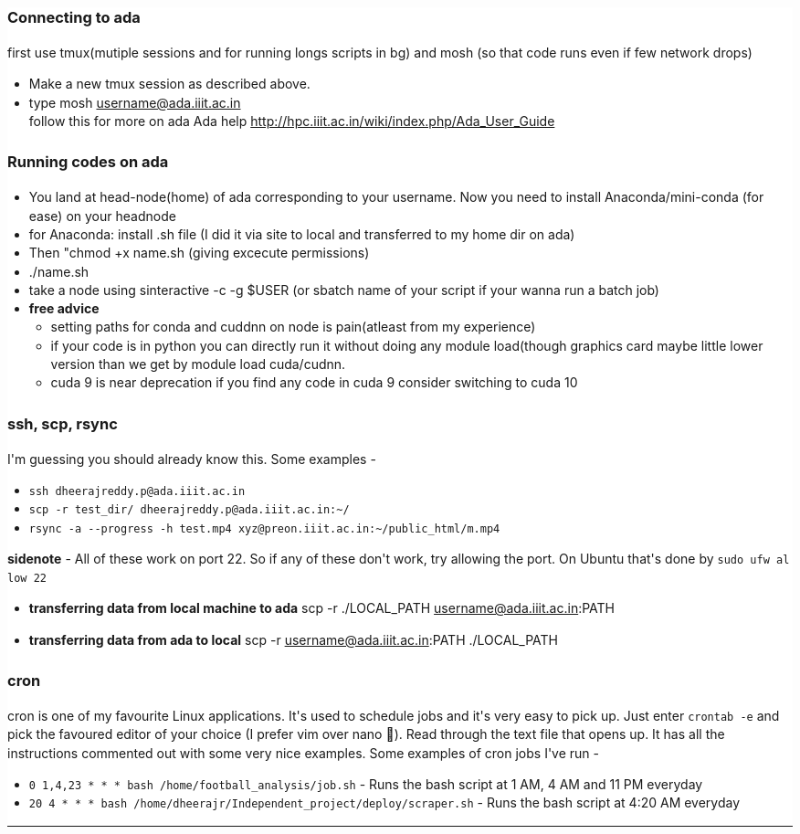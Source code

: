 
### Connecting to ada
first use tmux(mutiple sessions and for running longs scripts in bg) and mosh (so that code runs even if few network drops)
* Make a new tmux session as described above.
* type mosh username@ada.iiit.ac.in <br>
follow this for more on ada
Ada help http://hpc.iiit.ac.in/wiki/index.php/Ada_User_Guide 

### Running codes on ada
* You land at head-node(home) of ada corresponding to your username.
Now you need to install Anaconda/mini-conda (for ease) on your headnode 
* for Anaconda: install .sh file (I did it via site to local and transferred to my home dir on ada)
* Then "chmod +x name.sh (giving excecute permissions)
* ./name.sh
* take a node using sinteractive -c <cpuNum> -g <gpuNum> $USER (or sbatch name of your script if your wanna run a batch job)
* **free advice** 
    * setting paths for conda and cuddnn on node is pain(atleast from my experience) 
    * if your code is in python you can directly run it without doing any module load(though graphics card maybe little lower version than we get by module load cuda/cudnn.
    * cuda 9 is near deprecation if you find any code in cuda 9 consider switching to cuda 10 
    

### ssh, scp, rsync
I'm guessing you should already know this. Some examples - 
- `ssh dheerajreddy.p@ada.iiit.ac.in`
- `scp -r test_dir/ dheerajreddy.p@ada.iiit.ac.in:~/`
- `rsync -a --progress -h test.mp4 xyz@preon.iiit.ac.in:~/public_html/m.mp4`

**sidenote** - All of these work on port 22. So if any of these don't work, try allowing the port. On Ubuntu that's done by `sudo ufw allow 22`

* **transferring data from local machine to ada**
scp -r ./LOCAL_PATH username@ada.iiit.ac.in:PATH 

* **transferring data from ada to local**
scp -r username@ada.iiit.ac.in:PATH ./LOCAL_PATH


### cron
cron is one of my favourite Linux applications. It's used to schedule jobs and it's very easy to pick up. Just enter `crontab -e` and pick the favoured editor of your choice (I prefer vim over nano 😤). Read through the text file that opens up. It has all the instructions commented out with some very nice examples. 
Some examples of cron jobs I've run -
- `0 1,4,23 * * * bash /home/football_analysis/job.sh` - Runs the bash script at 1 AM, 4 AM and 11 PM everyday
- `20 4 * * * bash /home/dheerajr/Independent_project/deploy/scraper.sh` - Runs the bash script at 4:20 AM everyday

--------------------------------------------------------------------------
